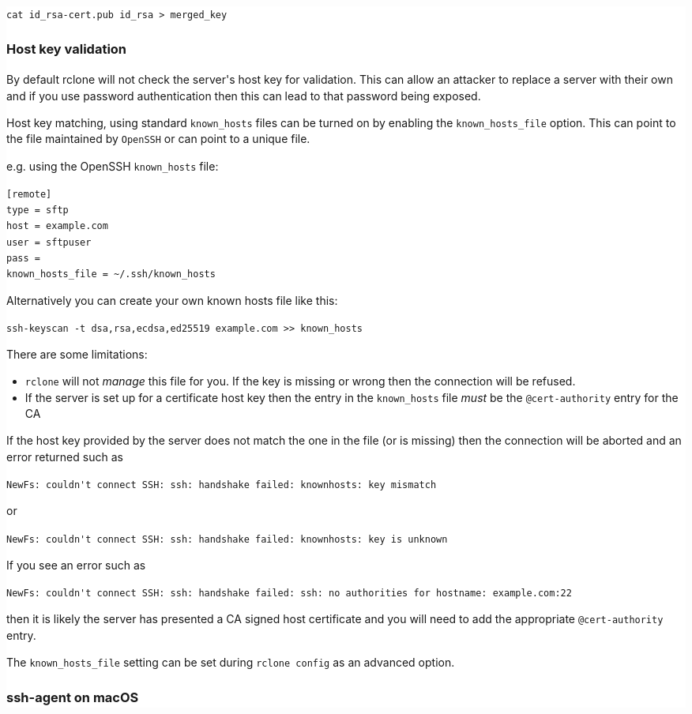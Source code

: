 ```
cat id_rsa-cert.pub id_rsa > merged_key
```

### Host key validation

By default rclone will not check the server's host key for validation.  This
can allow an attacker to replace a server with their own and if you use
password authentication then this can lead to that password being exposed.

Host key matching, using standard `known_hosts` files can be turned on by
enabling the `known_hosts_file` option.  This can point to the file maintained
by `OpenSSH` or can point to a unique file.

e.g. using the OpenSSH `known_hosts` file:

```
[remote]
type = sftp
host = example.com
user = sftpuser
pass = 
known_hosts_file = ~/.ssh/known_hosts
````

Alternatively you can create your own known hosts file like this:

```
ssh-keyscan -t dsa,rsa,ecdsa,ed25519 example.com >> known_hosts
```

There are some limitations:

* `rclone` will not _manage_ this file for you.  If the key is missing or
wrong then the connection will be refused.
* If the server is set up for a certificate host key then the entry in
the `known_hosts` file _must_ be the `@cert-authority` entry for the CA

If the host key provided by the server does not match the one in the
file (or is missing) then the connection will be aborted and an error
returned such as

    NewFs: couldn't connect SSH: ssh: handshake failed: knownhosts: key mismatch

or

    NewFs: couldn't connect SSH: ssh: handshake failed: knownhosts: key is unknown

If you see an error such as

    NewFs: couldn't connect SSH: ssh: handshake failed: ssh: no authorities for hostname: example.com:22

then it is likely the server has presented a CA signed host certificate
and you will need to add the appropriate `@cert-authority` entry.

The `known_hosts_file` setting can be set during `rclone config` as an
advanced option.

### ssh-agent on macOS
